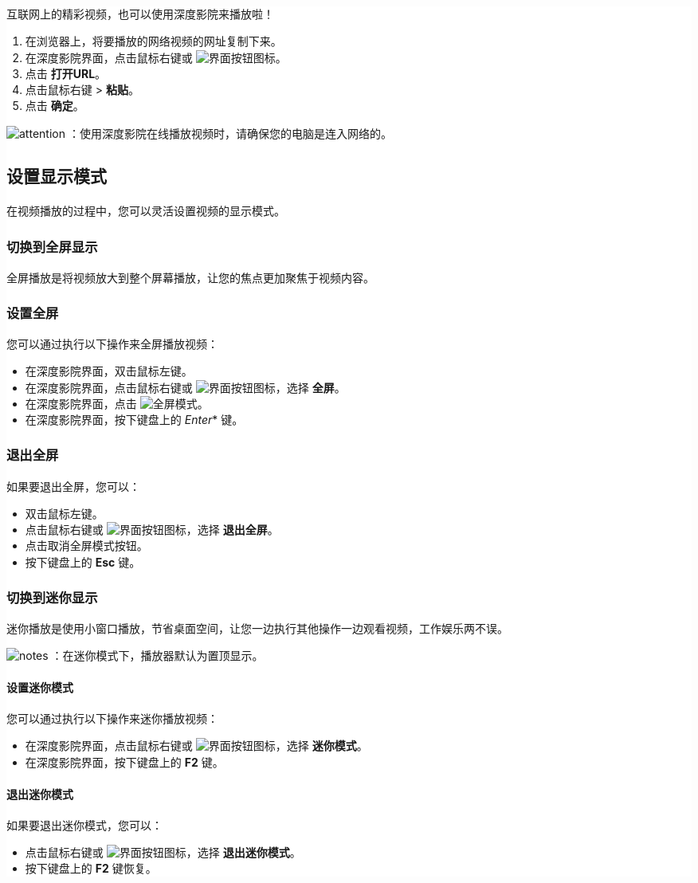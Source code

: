 互联网上的精彩视频，也可以使用深度影院来播放啦！

1. 在浏览器上，将要播放的网络视频的网址复制下来。
2. 在深度影院界面，点击鼠标右键或 ![界面按钮图标](/images/4/44/Icon_menu.png)。
3. 点击 **打开URL**。
4. 点击鼠标右键 > **粘贴**。
5. 点击 **确定**。

![attention](/images/c/c7/Attention.png) ：使用深度影院在线播放视频时，请确保您的电脑是连入网络的。

## 设置显示模式

在视频播放的过程中，您可以灵活设置视频的显示模式。



### 切换到全屏显示
全屏播放是将视频放大到整个屏幕播放，让您的焦点更加聚焦于视频内容。

### 设置全屏
您可以通过执行以下操作来全屏播放视频：

- 在深度影院界面，双击鼠标左键。
- 在深度影院界面，点击鼠标右键或 ![界面按钮图标](/images/4/44/Icon_menu.png)，选择 **全屏**。
- 在深度影院界面，点击 ![全屏模式](/images/4/44/Icon_menu.png)。
- 在深度影院界面，按下键盘上的 *Enter** 键。

### 退出全屏
如果要退出全屏，您可以：

- 双击鼠标左键。
- 点击鼠标右键或 ![界面按钮图标](/images/4/44/Icon_menu.png)，选择 **退出全屏**。
- 点击取消全屏模式按钮。
- 按下键盘上的 **Esc** 键。

### 切换到迷你显示

迷你播放是使用小窗口播放，节省桌面空间，让您一边执行其他操作一边观看视频，工作娱乐两不误。

![notes](/images/5/51/Notes.png) ：在迷你模式下，播放器默认为置顶显示。

#### 设置迷你模式

您可以通过执行以下操作来迷你播放视频：

- 在深度影院界面，点击鼠标右键或 ![界面按钮图标](/images/4/44/Icon_menu.png)，选择 **迷你模式**。
- 在深度影院界面，按下键盘上的 **F2** 键。

#### 退出迷你模式
如果要退出迷你模式，您可以：

- 点击鼠标右键或 ![界面按钮图标](/images/4/44/Icon_menu.png)，选择 **退出迷你模式**。
- 按下键盘上的 **F2** 键恢复。
